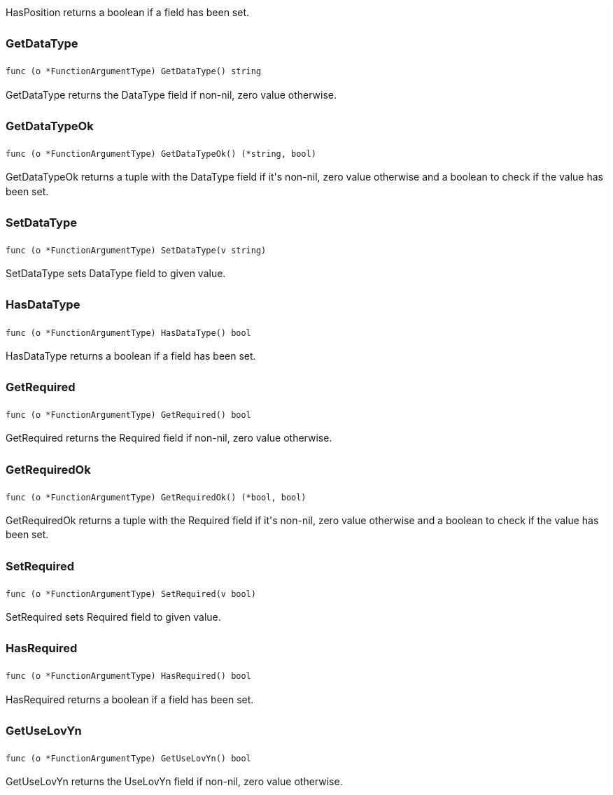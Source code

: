 HasPosition returns a boolean if a field has been set.

### GetDataType

`func (o *FunctionArgumentType) GetDataType() string`

GetDataType returns the DataType field if non-nil, zero value otherwise.

### GetDataTypeOk

`func (o *FunctionArgumentType) GetDataTypeOk() (*string, bool)`

GetDataTypeOk returns a tuple with the DataType field if it's non-nil, zero value otherwise
and a boolean to check if the value has been set.

### SetDataType

`func (o *FunctionArgumentType) SetDataType(v string)`

SetDataType sets DataType field to given value.

### HasDataType

`func (o *FunctionArgumentType) HasDataType() bool`

HasDataType returns a boolean if a field has been set.

### GetRequired

`func (o *FunctionArgumentType) GetRequired() bool`

GetRequired returns the Required field if non-nil, zero value otherwise.

### GetRequiredOk

`func (o *FunctionArgumentType) GetRequiredOk() (*bool, bool)`

GetRequiredOk returns a tuple with the Required field if it's non-nil, zero value otherwise
and a boolean to check if the value has been set.

### SetRequired

`func (o *FunctionArgumentType) SetRequired(v bool)`

SetRequired sets Required field to given value.

### HasRequired

`func (o *FunctionArgumentType) HasRequired() bool`

HasRequired returns a boolean if a field has been set.

### GetUseLovYn

`func (o *FunctionArgumentType) GetUseLovYn() bool`

GetUseLovYn returns the UseLovYn field if non-nil, zero value otherwise.
